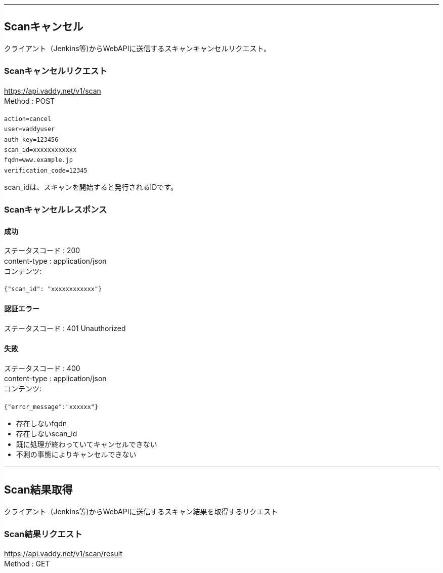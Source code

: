 ----------------------------------------------------------------------------------

## Scanキャンセル
クライアント（Jenkins等)からWebAPIに送信するスキャンキャンセルリクエスト。

### Scanキャンセルリクエスト
https://api.vaddy.net/v1/scan  
Method : POST  

    action=cancel
    user=vaddyuser
    auth_key=123456
    scan_id=xxxxxxxxxxxx
    fqdn=www.example.jp
    verification_code=12345

scan_idは、スキャンを開始すると発行されるIDです。  


### Scanキャンセルレスポンス
#### 成功
ステータスコード : 200  
content-type  : application/json  
コンテンツ:

    {"scan_id": "xxxxxxxxxxxx"}


#### 認証エラー
ステータスコード : 401  Unauthorized  

#### 失敗
ステータスコード : 400  
content-type  : application/json  
コンテンツ:

    {"error_message":"xxxxxx"}

- 存在しないfqdn
- 存在しないscan_id
- 既に処理が終わっていてキャンセルできない
- 不測の事態によりキャンセルできない


----------------------------------------------------------------------------------


## Scan結果取得

クライアント（Jenkins等)からWebAPIに送信するスキャン結果を取得するリクエスト

### Scan結果リクエスト
https://api.vaddy.net/v1/scan/result  
Method : GET  
